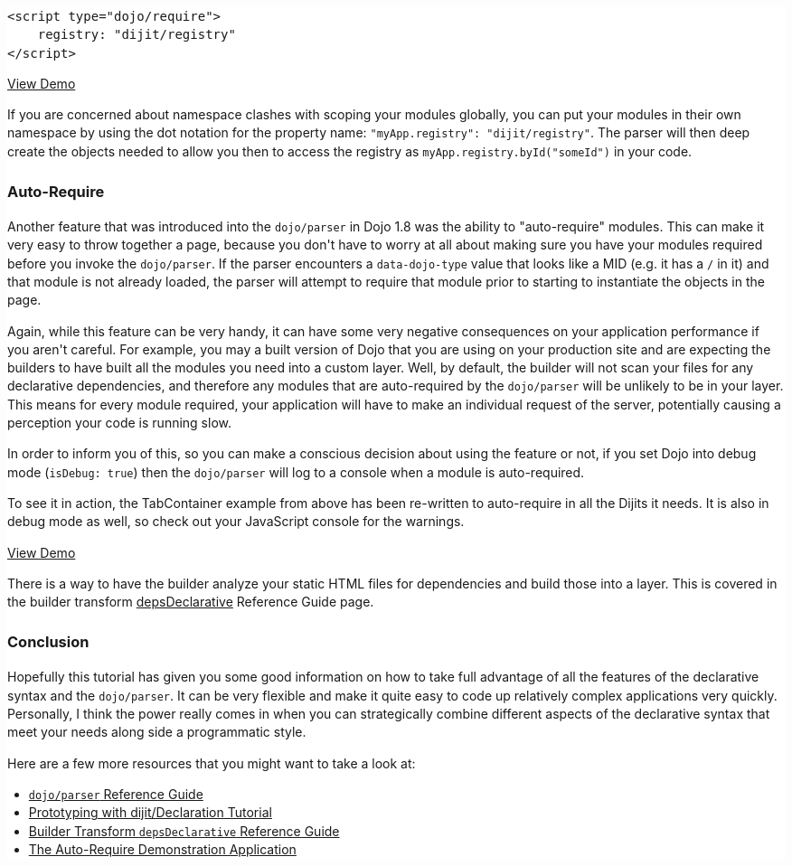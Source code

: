 <pre class="brush: js; html-script: true;">
&lt;script type="dojo/require">
	registry: "dijit/registry"
&lt;/script>
</pre>


[View Demo](demo/require.php)

If you are concerned about namespace clashes with scoping your modules globally, you can put your modules in their own namespace by using the dot notation for the property name: `"myApp.registry": "dijit/registry"`.  The parser will then deep create the objects needed to allow you then to access the registry as `myApp.registry.byId("someId")` in your code.

### Auto-Require

Another feature that was introduced into the `dojo/parser` in Dojo 1.8 was the ability to "auto-require" modules.  This can make it very easy to throw together a page, because you don't have to worry at all about making sure you have your modules required before you invoke the `dojo/parser`.  If the parser encounters a `data-dojo-type` value that looks like a MID (e.g. it has a `/` in it) and that module is not already loaded, the parser will attempt to require that module prior to starting to instantiate the objects in the page.

Again, while this feature can be very handy, it can have some very negative consequences on your application performance if you aren't careful.  For example, you may a built version of Dojo that you are using on your production site and are expecting the builders to have built all the modules you need into a custom layer.  Well, by default, the builder will not scan your files for any declarative dependencies, and therefore any modules that are auto-required by the `dojo/parser` will be unlikely to be in your layer.  This means for every module required, your application will have to make an individual request of the server, potentially causing a perception your code is running slow.

In order to inform you of this, so you can make a conscious decision about using the feature or not, if you set Dojo into debug mode (`isDebug: true`) then the `dojo/parser` will log to a console when a module is auto-required.

To see it in action, the TabContainer example from above has been re-written to auto-require in all the Dijits it needs.  It is also in debug mode as well, so check out your JavaScript console for the warnings.

[View Demo](demo/autorequire.php)

There is a way to have the builder analyze your static HTML files for dependencies and build those into a layer.  This is covered in the builder transform [depsDeclarative](/reference-guide/1.10/build/transforms/depsDeclarative.html) Reference Guide page.

### Conclusion

Hopefully this tutorial has given you some good information on how to take full advantage of all the features of the declarative syntax and the `dojo/parser`.  It can be very flexible and make it quite easy to code up relatively complex applications very quickly.  Personally, I think the power really comes in when you can strategically combine different aspects of the declarative syntax that meet your needs along side a programmatic style.

Here are a few more resources that you might want to take a look at:

*   [`dojo/parser` Reference Guide](/reference-guide/1.10/dojo/parser.html)
*   [Prototyping with dijit/Declaration Tutorial](../declaration)
*   [Builder Transform `depsDeclarative` Reference Guide](/reference-guide/1.10/build/transforms/depsDeclarative.html)
*   <a href="http://demos.dojotoolkit.org/demos/parserAutoRequire/">The Auto-Require Demonstration Application<a/>